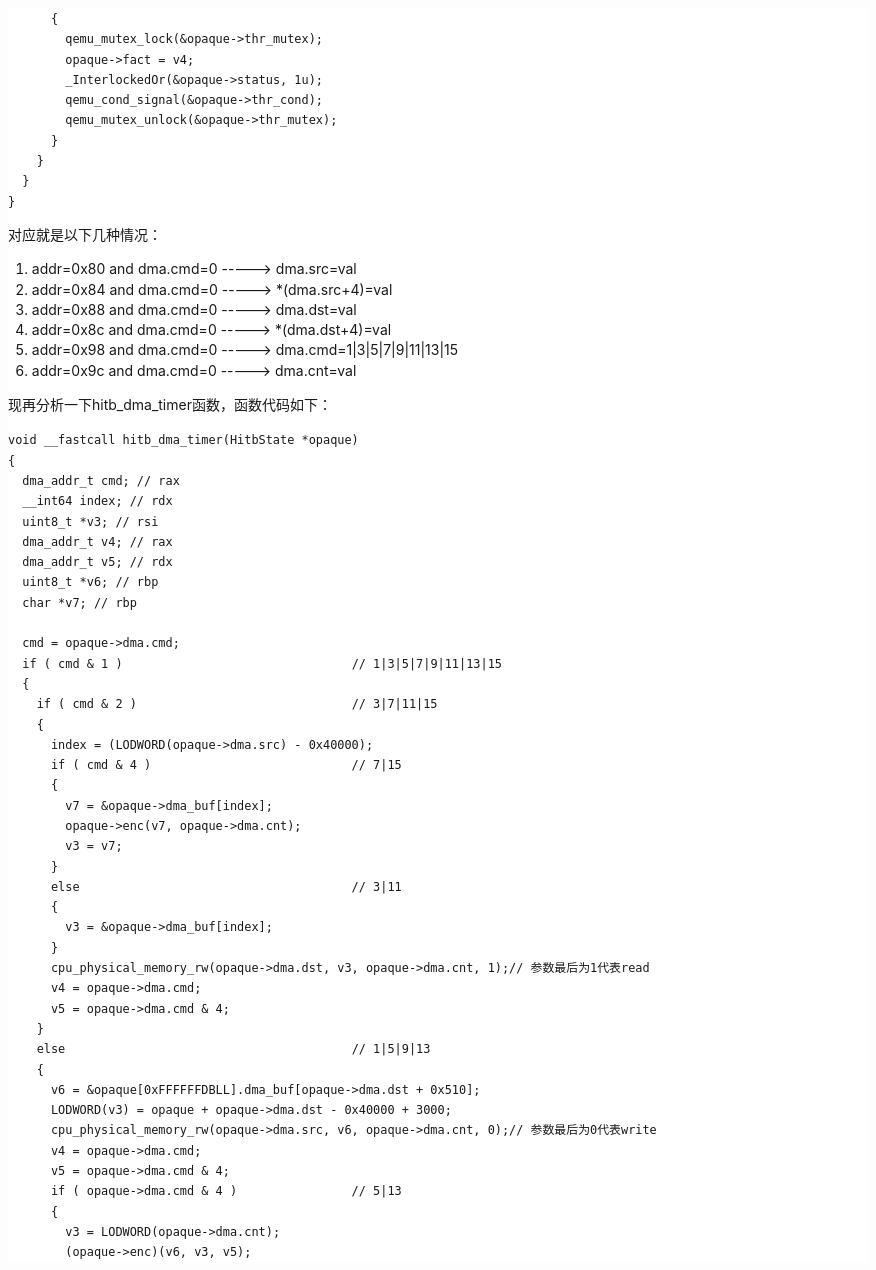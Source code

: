 ```
      {
        qemu_mutex_lock(&opaque->thr_mutex);
        opaque->fact = v4;
        _InterlockedOr(&opaque->status, 1u);
        qemu_cond_signal(&opaque->thr_cond);
        qemu_mutex_unlock(&opaque->thr_mutex);
      }
    }
  }
}
```

对应就是以下几种情况：

1. addr=0x80 and dma.cmd=0 -----> dma.src=val
2. addr=0x84 and dma.cmd=0 -----> *(dma.src+4)=val
3. addr=0x88 and dma.cmd=0 -----> dma.dst=val
4. addr=0x8c and dma.cmd=0 -----> *(dma.dst+4)=val 
5. addr=0x98 and dma.cmd=0 -----> dma.cmd=1|3|5|7|9|11|13|15
6. addr=0x9c and dma.cmd=0 -----> dma.cnt=val

现再分析一下hitb_dma_timer函数，函数代码如下：

```
void __fastcall hitb_dma_timer(HitbState *opaque)
{
  dma_addr_t cmd; // rax
  __int64 index; // rdx
  uint8_t *v3; // rsi
  dma_addr_t v4; // rax
  dma_addr_t v5; // rdx
  uint8_t *v6; // rbp
  char *v7; // rbp

  cmd = opaque->dma.cmd;
  if ( cmd & 1 )                                // 1|3|5|7|9|11|13|15
  {
    if ( cmd & 2 )                              // 3|7|11|15
    {
      index = (LODWORD(opaque->dma.src) - 0x40000);
      if ( cmd & 4 )                            // 7|15
      {
        v7 = &opaque->dma_buf[index];
        opaque->enc(v7, opaque->dma.cnt);
        v3 = v7;
      }
      else                                      // 3|11
      {
        v3 = &opaque->dma_buf[index];
      }
      cpu_physical_memory_rw(opaque->dma.dst, v3, opaque->dma.cnt, 1);// 参数最后为1代表read
      v4 = opaque->dma.cmd;
      v5 = opaque->dma.cmd & 4;
    }
    else                                        // 1|5|9|13
    {
      v6 = &opaque[0xFFFFFFDBLL].dma_buf[opaque->dma.dst + 0x510];
      LODWORD(v3) = opaque + opaque->dma.dst - 0x40000 + 3000;
      cpu_physical_memory_rw(opaque->dma.src, v6, opaque->dma.cnt, 0);// 参数最后为0代表write
      v4 = opaque->dma.cmd;
      v5 = opaque->dma.cmd & 4;
      if ( opaque->dma.cmd & 4 )                // 5|13
      {
        v3 = LODWORD(opaque->dma.cnt);
        (opaque->enc)(v6, v3, v5);
```